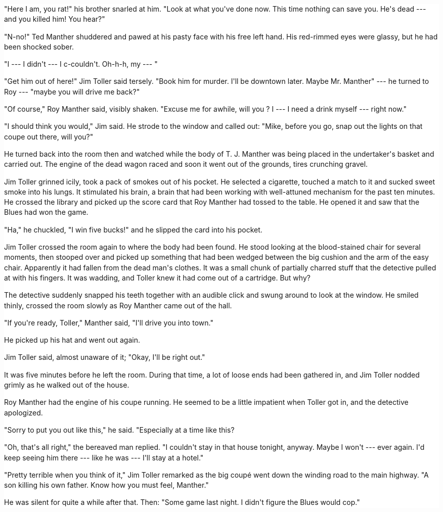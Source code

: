 "Here I am, you rat!" his brother snarled at him. "Look at what you've done now. This time nothing can save you. He's dead --- and you killed him! You hear?"

"N-no!" Ted Manther shuddered and pawed at his pasty face with his free left hand. His red-rimmed eyes were glassy, but he had been shocked sober.

"I --- I didn't --- I c-couldn't. Oh-h-h, my --- "

"Get him out of here!" Jim Toller said tersely. "Book him for murder. I'll be downtown later. Maybe Mr. Manther" --- he turned to Roy --- "maybe you will drive me back?"

"Of course," Roy Manther said, visibly shaken. "Excuse me for awhile, will you ? I --- I need a drink myself --- right now."

"I should think you would," Jim said. He strode to the window and called out: "Mike, before you go, snap out the lights on that coupe out there, will you?"

He turned back into the room then and watched while the body of T. J. Manther was being placed in the undertaker's basket and carried out. The engine of the dead wagon raced and soon it went out of the grounds, tires crunching gravel.

Jim Toller grinned icily, took a pack of smokes out of his pocket. He selected a cigarette, touched a match to it and sucked sweet smoke into his lungs. It stimulated his brain, a brain that had been working with well-attuned mechanism for the past ten minutes. He crossed the library and picked up the score card that Roy Manther had tossed to the table. He opened it and saw that the Blues had won the game.

"Ha," he chuckled, "I win five bucks!" and he slipped the card into his pocket.

Jim Toller crossed the room again to where the body had been found. He stood looking at the blood-stained chair for several moments, then stooped over and picked up something that had been wedged between the big cushion and the arm of the easy chair. Apparently it had fallen from the dead man's clothes. It was a small chunk of partially charred stuff that the detective pulled at with his fingers. It was wadding, and Toller knew it had come out of a cartridge. But why?

The detective suddenly snapped his teeth together with an audible click and swung around to look at the window. He smiled thinly, crossed the room slowly as Roy Manther came out of the hall.

"If you're ready, Toller," Manther said, "I'll drive you into town."

He picked up his hat and went out again.

Jim Toller said, almost unaware of it; "Okay, I'll be right out."

It was five minutes before he left the room. During that time, a lot of loose ends had been gathered in, and Jim Toller nodded grimly as he walked out of the house.

Roy Manther had the engine of his coupe running. He seemed to be a little impatient when Toller got in, and the detective apologized.

"Sorry to put you out like this," he said. "Especially at a time like this?

"Oh, that's all right," the bereaved man replied. "I couldn't stay in that house tonight, anyway. Maybe I won't --- ever again. I'd keep seeing him there --- like he was --- I'll stay at a hotel."

"Pretty terrible when you think of it," Jim Toller remarked as the big coupé went down the winding road to the main highway. "A son killing his own father. Know how you must feel, Manther."

He was silent for quite a while after that. Then: "Some game last night. I didn't figure the Blues would cop."
